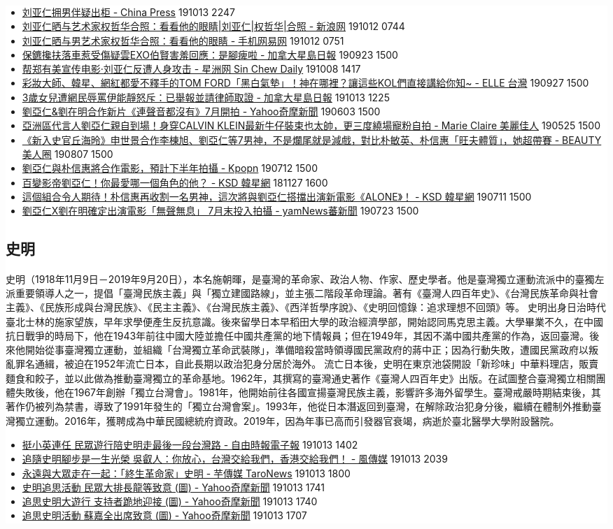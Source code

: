 - [刘亚仁拥男伴疑出柜 - China Press](https://www.chinapress.com.my/20191013/%E5%88%98%E4%BA%9A%E4%BB%81%E6%8B%A5%E7%94%B7%E4%BC%B4%E7%96%91%E5%87%BA%E6%9F%9C/ "刘亚仁拥男伴疑出柜 - China Press") 191013 2247
- [刘亚仁晒与艺术家权哲华合照：看看他的眼睛|刘亚仁|权哲华|合照 - 新浪网](https://ent.sina.com.cn/s/j/2019-10-12/doc-iicezzrr1638255.shtml "刘亚仁晒与艺术家权哲华合照：看看他的眼睛|刘亚仁|权哲华|合照 - 新浪网") 191012 0744
- [刘亚仁晒与男艺术家权哲华合照：看看他的眼睛 - 手机网易网](https://3g.163.com/ent/article/ER9856KT00038FO9.html "刘亚仁晒与男艺术家权哲华合照：看看他的眼睛 - 手机网易网") 191012 0751
- [保鑣攙扶落車惹受傷疑雲EXO伯賢害羞回應：是腳痺啦 - 加拿大星島日報](https://www.singtao.ca/3785387/2019-09-23/news-%E4%BF%9D%E9%91%A3%E6%94%99%E6%89%B6%E8%90%BD%E8%BB%8A%E6%83%B9%E5%8F%97%E5%82%B7%E7%96%91%E9%9B%B2+exo%E4%BC%AF%E8%B3%A2%E5%AE%B3%E7%BE%9E%E5%9B%9E%E6%87%89%EF%BC%9A%E6%98%AF%E8%85%B3%E7%97%BA%E5%95%A6/ "保鑣攙扶落車惹受傷疑雲EXO伯賢害羞回應：是腳痺啦 - 加拿大星島日報") 190923 1500
- [帮郑有美宣传电影·刘亚仁反遭人身攻击 - 星洲网 Sin Chew Daily](https://www.sinchew.com.my/content/content_2127702.html "帮郑有美宣传电影·刘亚仁反遭人身攻击 - 星洲网 Sin Chew Daily") 191008 1417
- [彩妝大師、韓星、網紅都愛不釋手的TOM FORD「黑白氣墊」！神在哪裡？讓這些KOL們直接講給你知~ - ELLE 台灣](https://www.elle.com/tw/beauty/news/a29238396/tom-ford-kol-make-up-2019/ "彩妝大師、韓星、網紅都愛不釋手的TOM FORD「黑白氣墊」！神在哪裡？讓這些KOL們直接講給你知~ - ELLE 台灣") 190927 1500
- [3歲女兒遭網民辱罵伊能靜怒斥：已舉報並請律師取證 - 加拿大星島日報](https://www.singtao.ca/3837536/2019-10-12/news-3%E6%AD%B2%E5%A5%B3%E5%85%92%E9%81%AD%E7%B6%B2%E6%B0%91%E8%BE%B1%E7%BD%B5+%E4%BC%8A%E8%83%BD%E9%9D%9C%E6%80%92%E6%96%A5%EF%BC%9A%E5%B7%B2%E8%88%89%E5%A0%B1%E4%B8%A6%E8%AB%8B%E5%BE%8B%E5%B8%AB%E5%8F%96%E8%AD%89/?variant=zh-hk "3歲女兒遭網民辱罵伊能靜怒斥：已舉報並請律師取證 - 加拿大星島日報") 191013 1225
- [劉亞仁&劉在明合作新片《連聲音都沒有》7月開拍 - Yahoo奇摩新聞](https://tw.news.yahoo.com/%E5%8A%89%E4%BA%9E%E4%BB%81-%E5%8A%89%E5%9C%A8%E6%98%8E%E5%90%88%E4%BD%9C%E6%96%B0%E7%89%87-%E9%80%A3%E8%81%B2%E9%9F%B3%E9%83%BD%E6%B2%92%E6%9C%89-7%E6%9C%88%E9%96%8B%E6%8B%8D-025300732.html "劉亞仁&劉在明合作新片《連聲音都沒有》7月開拍 - Yahoo奇摩新聞") 190603 1500
- [亞洲區代言人劉亞仁親自到場！身穿CALVIN KLEIN最新牛仔裝束也太帥，更三度繞場寵粉自拍 - Marie Claire 美麗佳人](https://www.marieclaire.com.tw/fashion/news/42757 "亞洲區代言人劉亞仁親自到場！身穿CALVIN KLEIN最新牛仔裝束也太帥，更三度繞場寵粉自拍 - Marie Claire 美麗佳人") 190525 1500
- [《新入史官丘海昤》申世景合作李棟旭、劉亞仁等7男神，不是爛尾就是減戲，對比朴敏英、朴信惠「旺夫體質」，她超帶賽 - BEAUTY美人圈](https://www.beauty321.com/post/26324 "《新入史官丘海昤》申世景合作李棟旭、劉亞仁等7男神，不是爛尾就是減戲，對比朴敏英、朴信惠「旺夫體質」，她超帶賽 - BEAUTY美人圈") 190807 1500
- [劉亞仁與朴信惠將合作電影，預計下半年拍攝 - Kpopn](https://www.kpopn.com/2019/07/12/yoo-ah-in-and-park-shin-hye-new-movie-alone "劉亞仁與朴信惠將合作電影，預計下半年拍攝 - Kpopn") 190712 1500
- [百變影帝劉亞仁！你最愛哪一個角色的他？ - KSD 韓星網](https://www.koreastardaily.com/tc/news/111599 "百變影帝劉亞仁！你最愛哪一個角色的他？ - KSD 韓星網") 181127 1600
- [這個組合令人期待！朴信惠再收割一名男神，這次將與劉亞仁搭擋出演新電影《ALONE》！ - KSD 韓星網](https://www.koreastardaily.com/tc/news/118312 "這個組合令人期待！朴信惠再收割一名男神，這次將與劉亞仁搭擋出演新電影《ALONE》！ - KSD 韓星網") 190711 1500
- [劉亞仁X劉在明確定出演電影「無聲無息」 7月末投入拍攝 - yamNews蕃新聞](https://n.yam.com/Article/20190723958817 "劉亞仁X劉在明確定出演電影「無聲無息」 7月末投入拍攝 - yamNews蕃新聞") 190723 1500

## 史明

史明（1918年11月9日－2019年9月20日），本名施朝暉，是臺灣的革命家、政治人物、作家、歷史學者。他是臺灣獨立運動流派中的臺獨左派重要領導人之一，提倡「臺灣民族主義」與「獨立建國路線」，並主張二階段革命理論。著有《臺灣人四百年史》、《台灣民族革命與社會主義》、《民族形成與台灣民族》、《民主主義》、《台灣民族主義》、《西洋哲學序說》、《史明回憶錄：追求理想不回頭》等。
史明出身日治時代臺北士林的施家望族，早年求學便產生反抗意識。後來留學日本早稻田大學的政治經濟學部，開始認同馬克思主義。大學畢業不久，在中國抗日戰爭的時局下，他在1943年前往中國大陸並擔任中國共產黨的地下情報員；但在1949年，其因不滿中國共產黨的作為，返回臺灣。後來他開始從事臺灣獨立運動，並組織「台灣獨立革命武裝隊」，準備暗殺當時領導國民黨政府的蔣中正；因為行動失敗，遭國民黨政府以叛亂罪名通緝，被迫在1952年流亡日本，自此長期以政治犯身分居於海外。
流亡日本後，史明在東京池袋開設「新珍味」中華料理店，販賣麵食和餃子，並以此做為推動臺灣獨立的革命基地。1962年，其撰寫的臺灣通史著作《臺灣人四百年史》出版。在試圖整合臺灣獨立相關團體失敗後，他在1967年創辦「獨立台灣會」。1981年，他開始前往各國宣揚臺灣民族主義，影響許多海外留學生。臺灣戒嚴時期結束後，其著作仍被列為禁書，導致了1991年發生的「獨立台灣會案」。1993年，他從日本潛返回到臺灣，在解除政治犯身分後，繼續在體制外推動臺灣獨立運動。2016年，獲聘成為中華民國總統府資政。2019年，因為年事已高而引發器官衰竭，病逝於臺北醫學大學附設醫院。
- [挺小英連任 民眾遊行陪史明走最後一段台灣路 - 自由時報電子報](https://news.ltn.com.tw/news/politics/breakingnews/2944847 "挺小英連任 民眾遊行陪史明走最後一段台灣路 - 自由時報電子報") 191013 1402
- [追隨史明腳步是一生光榮 吳叡人：你放心，台灣交給我們，香港交給我們！ - 風傳媒](https://www.storm.mg/article/1823238 "追隨史明腳步是一生光榮 吳叡人：你放心，台灣交給我們，香港交給我們！ - 風傳媒") 191013 2039
- [永遠與大眾走在一起：「終生革命家」史明 - 芋傳媒 TaroNews](https://taronews.tw/2019/10/13/493416/ "永遠與大眾走在一起：「終生革命家」史明 - 芋傳媒 TaroNews") 191013 1800
- [史明追思活動 民眾大排長龍等致意 (圖) - Yahoo奇摩新聞](https://tw.news.yahoo.com/%E5%8F%B2%E6%98%8E%E8%BF%BD%E6%80%9D%E6%B4%BB%E5%8B%95-%E6%B0%91%E7%9C%BE%E5%A4%A7%E6%8E%92%E9%95%B7%E9%BE%8D%E7%AD%89%E8%87%B4%E6%84%8F-%E5%9C%96-094101628.html "史明追思活動 民眾大排長龍等致意 (圖) - Yahoo奇摩新聞") 191013 1741
- [追思史明大遊行 支持者跪地迎接 (圖) - Yahoo奇摩新聞](https://tw.news.yahoo.com/%E8%BF%BD%E6%80%9D%E5%8F%B2%E6%98%8E%E5%A4%A7%E9%81%8A%E8%A1%8C-%E6%94%AF%E6%8C%81%E8%80%85%E8%B7%AA%E5%9C%B0%E8%BF%8E%E6%8E%A5-%E5%9C%96-094001833.html "追思史明大遊行 支持者跪地迎接 (圖) - Yahoo奇摩新聞") 191013 1740
- [追思史明活動 蘇嘉全出席致意 (圖) - Yahoo奇摩新聞](https://tw.news.yahoo.com/%E8%BF%BD%E6%80%9D%E5%8F%B2%E6%98%8E%E6%B4%BB%E5%8B%95-%E8%98%87%E5%98%89%E5%85%A8%E5%87%BA%E5%B8%AD%E8%87%B4%E6%84%8F-%E5%9C%96-090700432.html "追思史明活動 蘇嘉全出席致意 (圖) - Yahoo奇摩新聞") 191013 1707